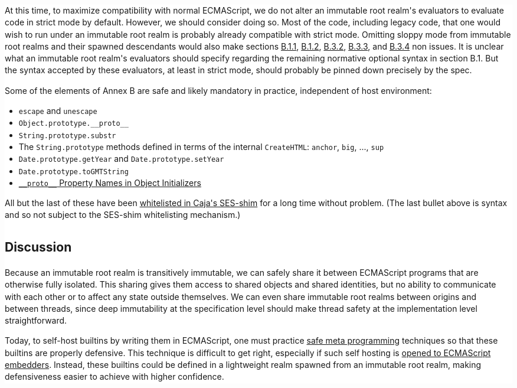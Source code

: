 At this time, to maximize compatibility with normal ECMAScript, we do
not alter an immutable root realm's evaluators to evaluate code in
strict mode by default. However, we should consider doing so. Most of
the code, including legacy code, that one would wish to run under an
immutable root realm is probably already compatible with strict
mode. Omitting sloppy mode from immutable root realms and their
spawned descendants would also make sections
[B.1.1](http://www.ecma-international.org/ecma-262/6.0/#sec-additional-syntax-numeric-literals),
[B.1.2](http://www.ecma-international.org/ecma-262/6.0/#sec-additional-syntax-string-literals),
[B.3.2](http://www.ecma-international.org/ecma-262/6.0/#sec-labelled-function-declarations),
[B.3.3](http://www.ecma-international.org/ecma-262/6.0/#sec-block-level-function-declarations-web-legacy-compatibility-semantics),
and
[B.3.4](http://www.ecma-international.org/ecma-262/6.0/#sec-functiondeclarations-in-ifstatement-statement-clauses)
non issues. It is unclear what an immutable root realm's evaluators
should specify regarding the remaining normative optional syntax in
section B.1. But the syntax accepted by these evaluators, at least in
strict mode, should probably be pinned down precisely by the spec.

Some of the elements of Annex B are safe and likely mandatory in
practice, independent of host environment:

  * `escape` and `unescape`
  * `Object.prototype.__proto__`
  * `String.prototype.substr`
  * The `String.prototype` methods defined in terms of the internal
    `CreateHTML`: `anchor`, `big`, ..., `sup`
  * `Date.prototype.getYear` and `Date.prototype.setYear`
  * `Date.prototype.toGMTString`
  * [`__proto__` Property Names in Object
     Initializers](http://www.ecma-international.org/ecma-262/6.0/#sec-__proto__-property-names-in-object-initializers)

All but the last of these have been
[whitelisted in Caja's SES-shim](https://github.com/google/caja/blob/master/src/com/google/caja/ses/whitelist.js#L85)
for a long time without problem. (The last bullet above is syntax and
so not subject to the SES-shim whitelisting mechanism.)


## Discussion

Because an immutable root realm is transitively immutable, we can
safely share it between ECMAScript programs that are otherwise fully
isolated. This sharing gives them access to shared objects and shared
identities, but no ability to communicate with each other or to affect
any state outside themselves. We can even share immutable root realms
between origins and between threads, since deep immutability at the
specification level should make thread safety at the implementation
level straightforward.

Today, to self-host builtins by writing them in ECMAScript, one must
practice
[safe meta programming](http://wiki.ecmascript.org/doku.php?id=conventions:safe_meta_programming)
techniques so that these builtins are properly defensive. This
technique is difficult to get right, especially if such self hosting
is
[opened to ECMAScript embedders](https://docs.google.com/document/d/1AT5-T0aHGp7Lt29vPWFr2-qG8r3l9CByyvKwEuA8Ec0/edit#heading=h.ma18njbt74u3). Instead,
these builtins could be defined in a lightweight realm spawned from an
immutable root realm, making defensiveness easier to achieve with
higher confidence.
